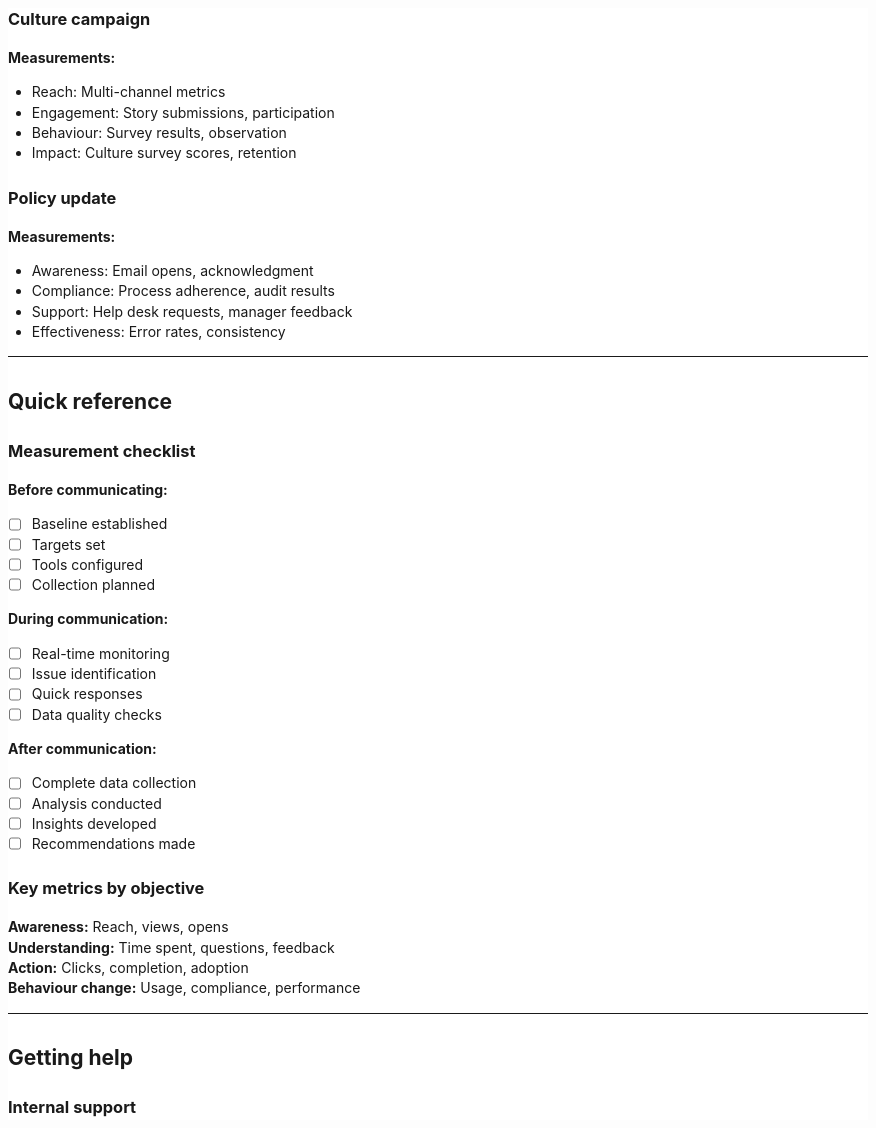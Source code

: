 ### Culture campaign

**Measurements:**
- Reach: Multi-channel metrics
- Engagement: Story submissions, participation
- Behaviour: Survey results, observation
- Impact: Culture survey scores, retention

### Policy update

**Measurements:**
- Awareness: Email opens, acknowledgment
- Compliance: Process adherence, audit results
- Support: Help desk requests, manager feedback
- Effectiveness: Error rates, consistency

---

## Quick reference

### Measurement checklist

**Before communicating:**
- [ ] Baseline established
- [ ] Targets set
- [ ] Tools configured
- [ ] Collection planned

**During communication:**
- [ ] Real-time monitoring
- [ ] Issue identification
- [ ] Quick responses
- [ ] Data quality checks

**After communication:**
- [ ] Complete data collection
- [ ] Analysis conducted
- [ ] Insights developed
- [ ] Recommendations made

### Key metrics by objective

**Awareness:** Reach, views, opens  
**Understanding:** Time spent, questions, feedback  
**Action:** Clicks, completion, adoption  
**Behaviour change:** Usage, compliance, performance

---

## Getting help

### Internal support
